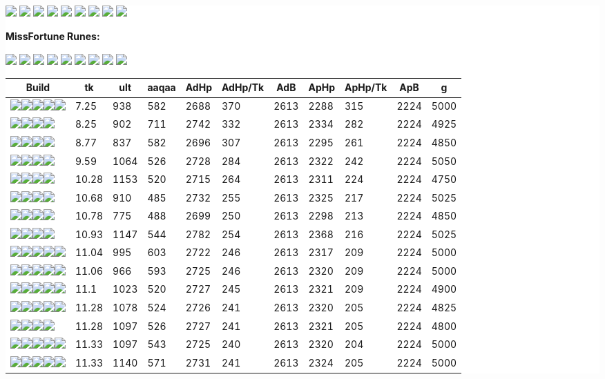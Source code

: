 


![](/Styles/Resolve/VeteranAftershock/VeteranAftershock.png)
![](/Styles/Resolve/FontOfLife/FontOfLife.png)
![](/Styles/Resolve/Conditioning/Conditioning.png)
![](/Styles/Resolve/Revitalize/Revitalize.png)
![](/Styles/Inspiration/MagicalFootwear/MagicalFootwear.png)
![](/Styles/Inspiration/CosmicInsight/CosmicInsight.png)
![](/StatMods/StatModsCDRScalingIcon.png)
![](/StatMods/StatModsArmorIcon.png)
![](/StatMods/StatModsHealthScalingIcon.png)



**MissFortune Runes:**


![](/Styles/Precision/PressTheAttack/PressTheAttack.png)
![](/Styles/Precision/Overheal.png)
![](/Styles/Precision/LegendAlacrity/LegendAlacrity.png)
![](/Styles/Precision/CutDown/CutDown.png)
![](/Styles/Sorcery/AbsoluteFocus/AbsoluteFocus.png)
![](/Styles/Sorcery/GatheringStorm/GatheringStorm.png)
![](/StatMods/StatModsAdaptiveForceIcon.png)
![](/StatMods/StatModsAdaptiveForceIcon.png)
![](/StatMods/StatModsArmorIcon.png)





 Build |tk|ult|aaqaa|AdHp|AdHp/Tk|AdB|ApHp|ApHp/Tk|ApB|g
-|-|-|-|-|-|-|-|-|-|-
![](/item/6672.png)![](/item/1001.png)![](/item/1053.png)![](/item/1055.png)![](/item/1036.png)|7.25|938|582|2688|370|2613|2288|315|2224|5000
![](/item/3153.png)![](/item/1001.png)![](/item/1055.png)![](/item/1037.png)|8.25|902|711|2742|332|2613|2334|282|2224|4925
![](/item/3124.png)![](/item/1001.png)![](/item/1053.png)![](/item/1055.png)|8.77|837|582|2696|307|2613|2295|261|2224|4850
![](/item/6675.png)![](/item/1001.png)![](/item/1053.png)![](/item/1055.png)|9.59|1064|526|2728|284|2613|2322|242|2224|5050
![](/item/6691.png)![](/item/1001.png)![](/item/1053.png)![](/item/1055.png)|10.28|1153|520|2715|264|2613|2311|224|2224|4750
![](/item/3046.png)![](/item/1053.png)![](/item/1055.png)![](/item/1037.png)|10.68|910|485|2732|255|2613|2325|217|2224|5025
![](/item/3115.png)![](/item/1001.png)![](/item/1053.png)![](/item/1055.png)|10.78|775|488|2699|250|2613|2298|213|2224|4850
![](/item/3074.png)![](/item/1001.png)![](/item/1055.png)![](/item/1037.png)|10.93|1147|544|2782|254|2613|2368|216|2224|5025
![](/item/3095.png)![](/item/1001.png)![](/item/1053.png)![](/item/1055.png)![](/item/1036.png)|11.04|995|603|2722|246|2613|2317|209|2224|5000
![](/item/3087.png)![](/item/1001.png)![](/item/1053.png)![](/item/1055.png)![](/item/1036.png)|11.06|966|593|2725|246|2613|2320|209|2224|5000
![](/item/3508.png)![](/item/1001.png)![](/item/1053.png)![](/item/1055.png)![](/item/1036.png)|11.1|1023|520|2727|245|2613|2321|209|2224|4900
![](/item/3179.png)![](/item/1001.png)![](/item/1053.png)![](/item/1055.png)![](/item/1037.png)|11.28|1078|524|2726|241|2613|2320|205|2224|4825
![](/item/3142.png)![](/item/1053.png)![](/item/1055.png)![](/item/1036.png)|11.28|1097|526|2727|241|2613|2321|205|2224|4800
![](/item/6676.png)![](/item/1001.png)![](/item/1053.png)![](/item/1055.png)![](/item/1036.png)|11.33|1097|543|2725|240|2613|2320|204|2224|5000
![](/item/3036.png)![](/item/1001.png)![](/item/1053.png)![](/item/1055.png)![](/item/1036.png)|11.33|1140|571|2731|241|2613|2324|205|2224|5000